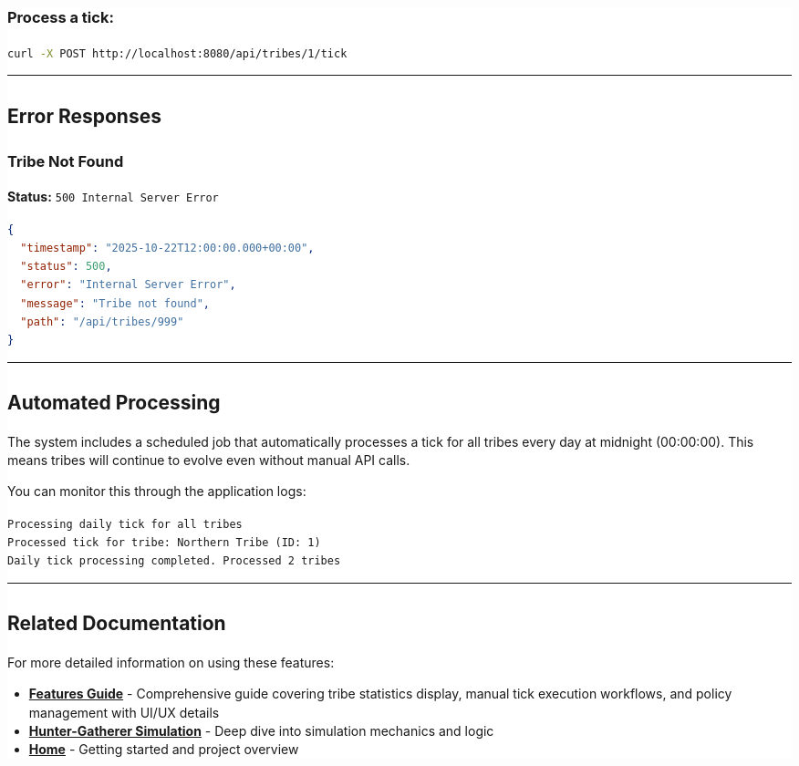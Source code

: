 ### Process a tick:
```bash
curl -X POST http://localhost:8080/api/tribes/1/tick
```

---

## Error Responses

### Tribe Not Found
**Status:** `500 Internal Server Error`
```json
{
  "timestamp": "2025-10-22T12:00:00.000+00:00",
  "status": 500,
  "error": "Internal Server Error",
  "message": "Tribe not found",
  "path": "/api/tribes/999"
}
```

---

## Automated Processing

The system includes a scheduled job that automatically processes a tick for all tribes every day at midnight (00:00:00). This means tribes will continue to evolve even without manual API calls.

You can monitor this through the application logs:
```
Processing daily tick for all tribes
Processed tick for tribe: Northern Tribe (ID: 1)
Daily tick processing completed. Processed 2 tribes
```

---

## Related Documentation

For more detailed information on using these features:

- **[Features Guide](Features-Guide.md)** - Comprehensive guide covering tribe statistics display, manual tick execution workflows, and policy management with UI/UX details
- **[Hunter-Gatherer Simulation](Hunter-Gatherer-Simulation.md)** - Deep dive into simulation mechanics and logic
- **[Home](Home.md)** - Getting started and project overview
